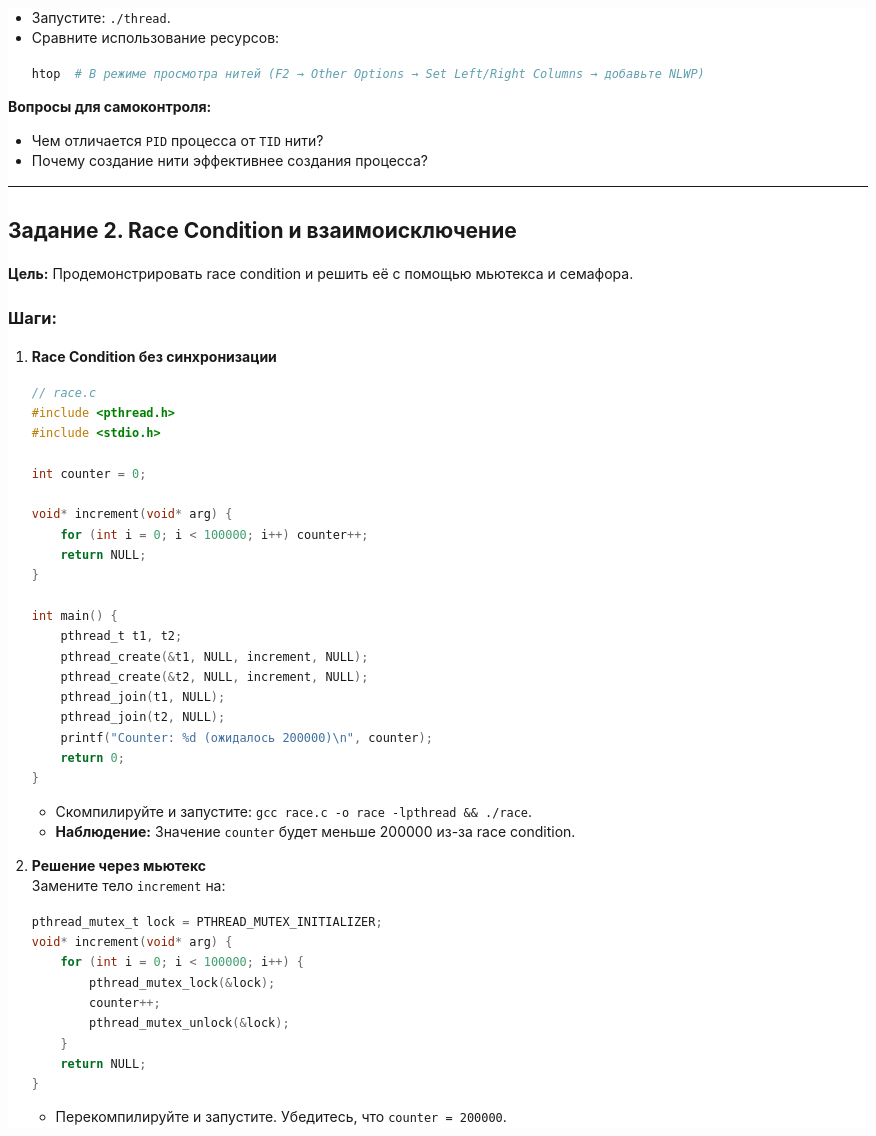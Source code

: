    - Запустите: `./thread`.  
   - Сравните использование ресурсов:  
     ```bash
     htop  # В режиме просмотра нитей (F2 → Other Options → Set Left/Right Columns → добавьте NLWP)
     ```

**Вопросы для самоконтроля:**  
- Чем отличается `PID` процесса от `TID` нити?  
- Почему создание нити эффективнее создания процесса?  

---

## **Задание 2. Race Condition и взаимоисключение**  
**Цель:** Продемонстрировать race condition и решить её с помощью мьютекса и семафора.  

### Шаги:  
1. **Race Condition без синхронизации**  
   ```c
   // race.c
   #include <pthread.h>
   #include <stdio.h>

   int counter = 0;

   void* increment(void* arg) {
       for (int i = 0; i < 100000; i++) counter++;
       return NULL;
   }

   int main() {
       pthread_t t1, t2;
       pthread_create(&t1, NULL, increment, NULL);
       pthread_create(&t2, NULL, increment, NULL);
       pthread_join(t1, NULL);
       pthread_join(t2, NULL);
       printf("Counter: %d (ожидалось 200000)\n", counter);
       return 0;
   }
   ```
   - Скомпилируйте и запустите: `gcc race.c -o race -lpthread && ./race`.  
   - **Наблюдение:** Значение `counter` будет меньше 200000 из-за race condition.  

2. **Решение через мьютекс**  
   Замените тело `increment` на:  
   ```c
   pthread_mutex_t lock = PTHREAD_MUTEX_INITIALIZER;
   void* increment(void* arg) {
       for (int i = 0; i < 100000; i++) {
           pthread_mutex_lock(&lock);
           counter++;
           pthread_mutex_unlock(&lock);
       }
       return NULL;
   }
   ```
   - Перекомпилируйте и запустите. Убедитесь, что `counter = 200000`.  
